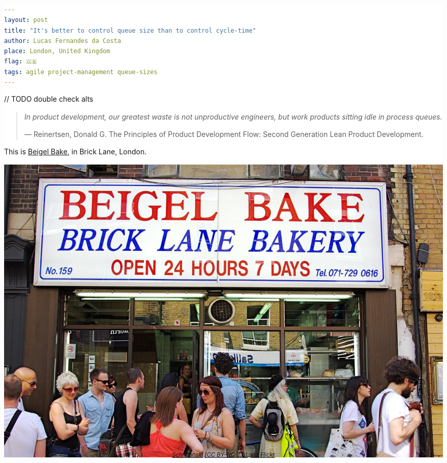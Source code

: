 ```yaml
---
layout: post
title: "It's better to control queue size than to control cycle-time"
author: Lucas Fernandes da Costa
place: London, United Kingdom
flag: 🇬🇧
tags: agile project-management queue-sizes
---
```


// TODO double check alts

> _In product development, our greatest waste is not unproductive engineers, but work products sitting idle in process queues._
>
> — Reinertsen, Donald G. The Principles of Product Development Flow: Second Generation Lean Product Development.


This is [Beigel Bake](https://bricklanebeigel.co.uk), in Brick Lane, London.

<img style="margin-bottom: -18px;" src="/assets/queue-behaviour/beigel-bake.jpg" alt="Beigel Bake's store front, in Brick Lane, London.">
<center style="font-size: 0.8em; margin-bottom: 32px;"><i><a href="https://www.flickr.com/photos/schimonski/">Schimonski</a> <a href="https://creativecommons.org/licenses/by-nc/2.0/">[CC BY-NC 2.0]</a>, <a href="https://www.flickr.com/photos/schimonski/5863739374">via Flickr</a></i></center>
